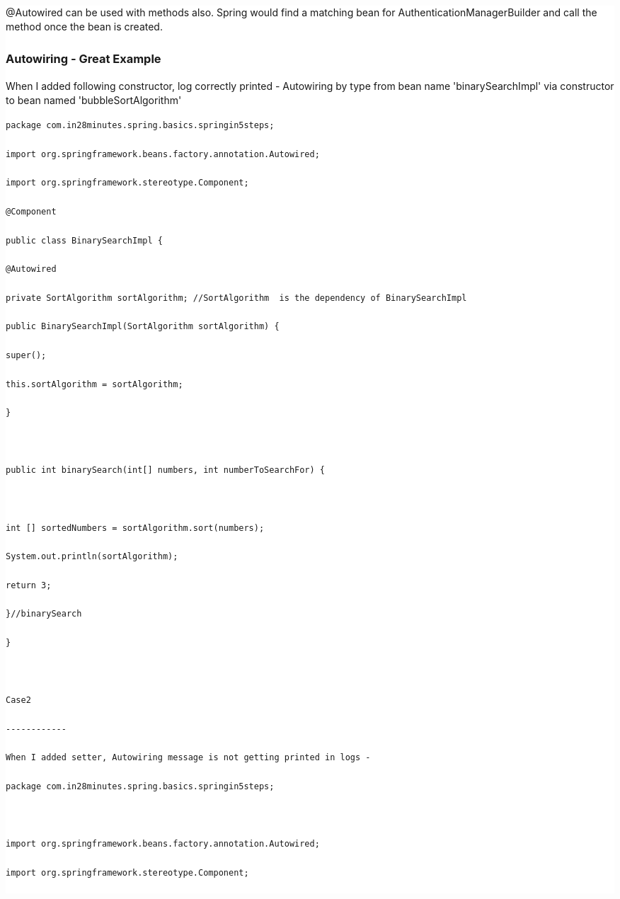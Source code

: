 @Autowired can be used with methods also. Spring would find a matching bean for AuthenticationManagerBuilder and call the method once the bean is created.

### Autowiring - Great Example


When I added following constructor, log correctly printed - Autowiring by type from bean name 'binarySearchImpl' via constructor to bean named 'bubbleSortAlgorithm'

```
package com.in28minutes.spring.basics.springin5steps;

import org.springframework.beans.factory.annotation.Autowired;

import org.springframework.stereotype.Component;

@Component

public class BinarySearchImpl {

@Autowired

private SortAlgorithm sortAlgorithm; //SortAlgorithm  is the dependency of BinarySearchImpl

public BinarySearchImpl(SortAlgorithm sortAlgorithm) {

super();

this.sortAlgorithm = sortAlgorithm;

}



public int binarySearch(int[] numbers, int numberToSearchFor) {



int [] sortedNumbers = sortAlgorithm.sort(numbers);

System.out.println(sortAlgorithm);

return 3;

}//binarySearch

}



Case2

------------

When I added setter, Autowiring message is not getting printed in logs -

package com.in28minutes.spring.basics.springin5steps;



import org.springframework.beans.factory.annotation.Autowired;

import org.springframework.stereotype.Component;


```